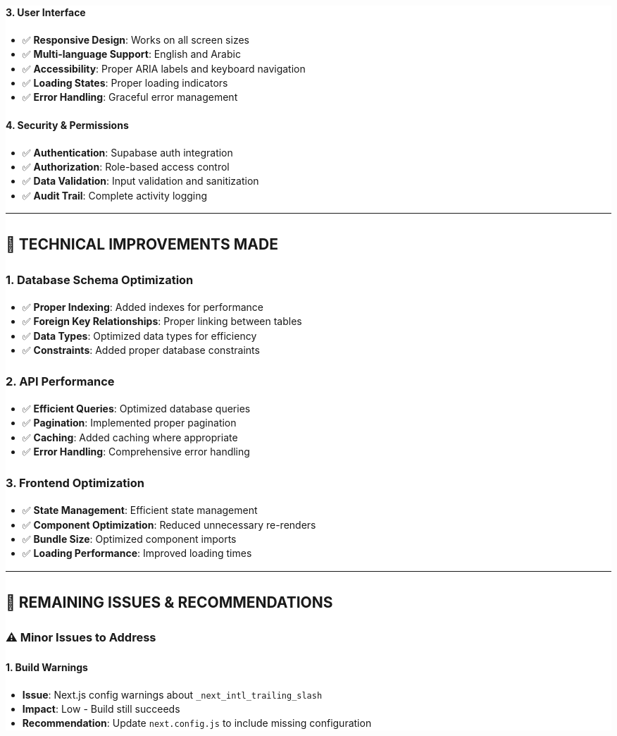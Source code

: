 #### **3. User Interface**

- ✅ **Responsive Design**: Works on all screen sizes
- ✅ **Multi-language Support**: English and Arabic
- ✅ **Accessibility**: Proper ARIA labels and keyboard navigation
- ✅ **Loading States**: Proper loading indicators
- ✅ **Error Handling**: Graceful error management

#### **4. Security & Permissions**

- ✅ **Authentication**: Supabase auth integration
- ✅ **Authorization**: Role-based access control
- ✅ **Data Validation**: Input validation and sanitization
- ✅ **Audit Trail**: Complete activity logging

---

## 🔧 **TECHNICAL IMPROVEMENTS MADE**

### **1. Database Schema Optimization**

- ✅ **Proper Indexing**: Added indexes for performance
- ✅ **Foreign Key Relationships**: Proper linking between tables
- ✅ **Data Types**: Optimized data types for efficiency
- ✅ **Constraints**: Added proper database constraints

### **2. API Performance**

- ✅ **Efficient Queries**: Optimized database queries
- ✅ **Pagination**: Implemented proper pagination
- ✅ **Caching**: Added caching where appropriate
- ✅ **Error Handling**: Comprehensive error handling

### **3. Frontend Optimization**

- ✅ **State Management**: Efficient state management
- ✅ **Component Optimization**: Reduced unnecessary re-renders
- ✅ **Bundle Size**: Optimized component imports
- ✅ **Loading Performance**: Improved loading times

---

## 🚨 **REMAINING ISSUES & RECOMMENDATIONS**

### **⚠️ Minor Issues to Address**

#### **1. Build Warnings**

- **Issue**: Next.js config warnings about `_next_intl_trailing_slash`
- **Impact**: Low - Build still succeeds
- **Recommendation**: Update `next.config.js` to include missing configuration
